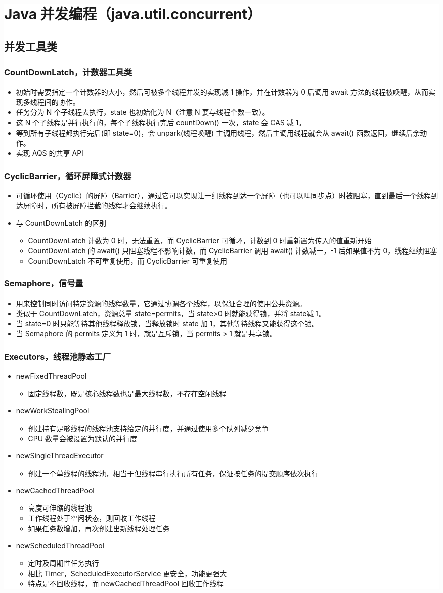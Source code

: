 # Java 并发编程（java.util.concurrent）

## 并发工具类

### CountDownLatch，计数器工具类

- 初始时需要指定一个计数器的大小，然后可被多个线程并发的实现减 1 操作，并在计数器为 0 后调用 await 方法的线程被唤醒，从而实现多线程间的协作。
- 任务分为 N 个子线程去执行，state 也初始化为 N（注意 N 要与线程个数一致）。
- 这 N 个子线程是并行执行的，每个子线程执行完后 countDown() 一次，state 会 CAS 减 1。
- 等到所有子线程都执行完后(即 state=0)，会 unpark(线程唤醒) 主调用线程，然后主调用线程就会从 await() 函数返回，继续后余动作。
- 实现 AQS 的共享 API

### CyclicBarrier，循环屏障式计数器

- 可循环使用（Cyclic）的屏障（Barrier），通过它可以实现让一组线程到达一个屏障（也可以叫同步点）时被阻塞，直到最后一个线程到达屏障时，所有被屏障拦截的线程才会继续执行。
- 与 CountDownLatch 的区别

	- CountDownLatch 计数为 0 时，无法重置，而 CyclicBarrier 可循环，计数到 0 时重新置为传入的值重新开始
	- CountDownLatch 的 await() 只阻塞线程不影响计数，而 CyclicBarrier 调用 await() 计数减一，-1 后如果值不为 0，线程继续阻塞
	- CountDownLatch 不可重复使用，而 CyclicBarrier 可重复使用

### Semaphore，信号量

- 用来控制同时访问特定资源的线程数量，它通过协调各个线程，以保证合理的使用公共资源。
- 类似于 CountDownLatch，资源总量 state=permits，当 state>0 时就能获得锁，并将 state减 1。
- 当 state=0 时只能等待其他线程释放锁，当释放锁时 state 加 1，其他等待线程又能获得这个锁。
- 当 Semaphore 的 permits 定义为 1 时，就是互斥锁，当 permits > 1 就是共享锁。

### Executors，线程池静态工厂

- newFixedThreadPool

	- 固定线程数，既是核心线程数也是最大线程数，不存在空闲线程

- newWorkStealingPool

	- 创建持有足够线程的线程池支持给定的并行度，并通过使用多个队列减少竞争
	- CPU 数量会被设置为默认的并行度

- newSingleThreadExecutor

	- 创建一个单线程的线程池，相当于但线程串行执行所有任务，保证按任务的提交顺序依次执行

- newCachedThreadPool

	- 高度可伸缩的线程池
	- 工作线程处于空闲状态，则回收工作线程
	- 如果任务数增加，再次创建出新线程处理任务

- newScheduledThreadPool

	- 定时及周期性任务执行
	- 相比 Timer，ScheduledExecutorService 更安全，功能更强大
	- 特点是不回收线程，而 newCachedThreadPool 回收工作线程
